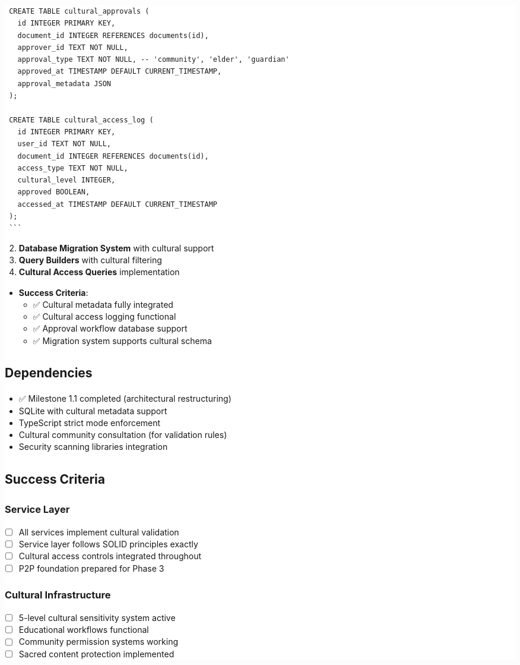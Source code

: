      CREATE TABLE cultural_approvals (
       id INTEGER PRIMARY KEY,
       document_id INTEGER REFERENCES documents(id),
       approver_id TEXT NOT NULL,
       approval_type TEXT NOT NULL, -- 'community', 'elder', 'guardian'
       approved_at TIMESTAMP DEFAULT CURRENT_TIMESTAMP,
       approval_metadata JSON
     );

     CREATE TABLE cultural_access_log (
       id INTEGER PRIMARY KEY,
       user_id TEXT NOT NULL,
       document_id INTEGER REFERENCES documents(id),
       access_type TEXT NOT NULL,
       cultural_level INTEGER,
       approved BOOLEAN,
       accessed_at TIMESTAMP DEFAULT CURRENT_TIMESTAMP
     );
     ```

  2. **Database Migration System** with cultural support
  3. **Query Builders** with cultural filtering
  4. **Cultural Access Queries** implementation

- **Success Criteria**:
  - ✅ Cultural metadata fully integrated
  - ✅ Cultural access logging functional
  - ✅ Approval workflow database support
  - ✅ Migration system supports cultural schema

## Dependencies

- ✅ Milestone 1.1 completed (architectural restructuring)
- SQLite with cultural metadata support
- TypeScript strict mode enforcement
- Cultural community consultation (for validation rules)
- Security scanning libraries integration

## Success Criteria

### Service Layer

- [ ] All services implement cultural validation
- [ ] Service layer follows SOLID principles exactly
- [ ] Cultural access controls integrated throughout
- [ ] P2P foundation prepared for Phase 3

### Cultural Infrastructure

- [ ] 5-level cultural sensitivity system active
- [ ] Educational workflows functional
- [ ] Community permission systems working
- [ ] Sacred content protection implemented
